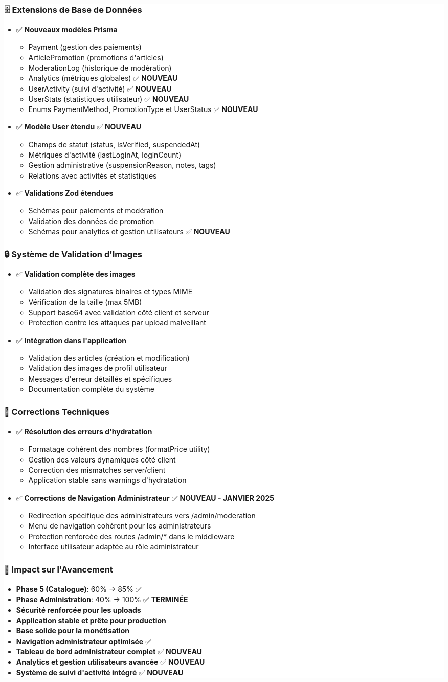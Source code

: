 ### 🗄️ Extensions de Base de Données
- ✅ **Nouveaux modèles Prisma**
  - Payment (gestion des paiements)
  - ArticlePromotion (promotions d'articles)
  - ModerationLog (historique de modération)
  - Analytics (métriques globales) ✅ **NOUVEAU**
  - UserActivity (suivi d'activité) ✅ **NOUVEAU**
  - UserStats (statistiques utilisateur) ✅ **NOUVEAU**
  - Enums PaymentMethod, PromotionType et UserStatus ✅ **NOUVEAU**

- ✅ **Modèle User étendu** ✅ **NOUVEAU**
  - Champs de statut (status, isVerified, suspendedAt)
  - Métriques d'activité (lastLoginAt, loginCount)
  - Gestion administrative (suspensionReason, notes, tags)
  - Relations avec activités et statistiques

- ✅ **Validations Zod étendues**
  - Schémas pour paiements et modération
  - Validation des données de promotion
  - Schémas pour analytics et gestion utilisateurs ✅ **NOUVEAU**

### 🔒 Système de Validation d'Images
- ✅ **Validation complète des images**
  - Validation des signatures binaires et types MIME
  - Vérification de la taille (max 5MB)
  - Support base64 avec validation côté client et serveur
  - Protection contre les attaques par upload malveillant

- ✅ **Intégration dans l'application**
  - Validation des articles (création et modification)
  - Validation des images de profil utilisateur
  - Messages d'erreur détaillés et spécifiques
  - Documentation complète du système

### 🐛 Corrections Techniques
- ✅ **Résolution des erreurs d'hydratation**
  - Formatage cohérent des nombres (formatPrice utility)
  - Gestion des valeurs dynamiques côté client
  - Correction des mismatches server/client
  - Application stable sans warnings d'hydratation

- ✅ **Corrections de Navigation Administrateur** ✅ **NOUVEAU - JANVIER 2025**
  - Redirection spécifique des administrateurs vers /admin/moderation
  - Menu de navigation cohérent pour les administrateurs
  - Protection renforcée des routes /admin/* dans le middleware
  - Interface utilisateur adaptée au rôle administrateur

### 🎯 Impact sur l'Avancement
- **Phase 5 (Catalogue)**: 60% → 85% ✅
- **Phase Administration**: 40% → 100% ✅ **TERMINÉE**
- **Sécurité renforcée pour les uploads**
- **Application stable et prête pour production**
- **Base solide pour la monétisation**
- **Navigation administrateur optimisée** ✅
- **Tableau de bord administrateur complet** ✅ **NOUVEAU**
- **Analytics et gestion utilisateurs avancée** ✅ **NOUVEAU**
- **Système de suivi d'activité intégré** ✅ **NOUVEAU**
